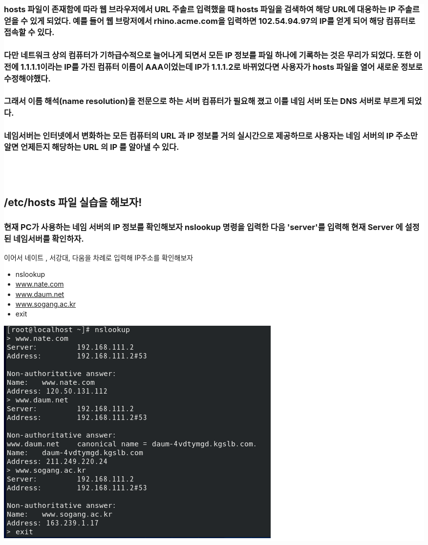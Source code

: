 ### hosts 파일이 존재함에 따라 웹 브라우저에서 URL 주솔르 입력했을 때 hosts 파일을 검색하여 해당 URL에 대응하는 IP 주솔르 얻을 수 있게 되었다. 예를 들어 웹 브랑저에서 rhino.acme.com을 입력하면 102.54.94.97의 IP를 얻게 되어 해당 컴퓨터로 접속할 수 있다.

### 다만 네트워크 상의 컴퓨터가 기하급수적으로 늘어나게 되면서 모든 IP 정보를 파일 하나에 기록하는 것은 무리가 되었다. 또한 이전에 1.1.1.1이라는 IP를 가진 컴퓨터 이름이 AAA이었는데 IP가 1.1.1.2로 바뀌었다면 사용자가 hosts 파일을 열어 새로운 정보로 수정해야했다.

### 그래서 이름 해석(name resolution)을 전문으로 하는 서버 컴퓨터가 필요해 졌고 이를 네임 서버 또는 DNS 서버로 부르게 되었다.

### 네임서버는 인터넷에서 변화하는 모든 컴퓨터의 URL 과 IP 정보를 거의 실시간으로 제공하므로 사용자는 네임 서버의 IP 주소만 알면 언제든지 해당하는 URL 의 IP 를 알아낼 수 있다.

<br>
<br>

## /etc/hosts 파일 실습을 해보자!

### 현재 PC가 사용하는 네임 서버의 IP 정보를 확인해보자 nslookup 명령을 입력한 다음 'server'를 입력해 현재 Server 에 설정된 네임서버를 확인하자.

이어서 네이트 , 서강대, 다움을 차례로 입력해 IP주소를 확인해보자

- nslookup
- www.nate.com
- www.daum.net
- www.sogang.ac.kr
- exit

![alt text](image-111.png)
